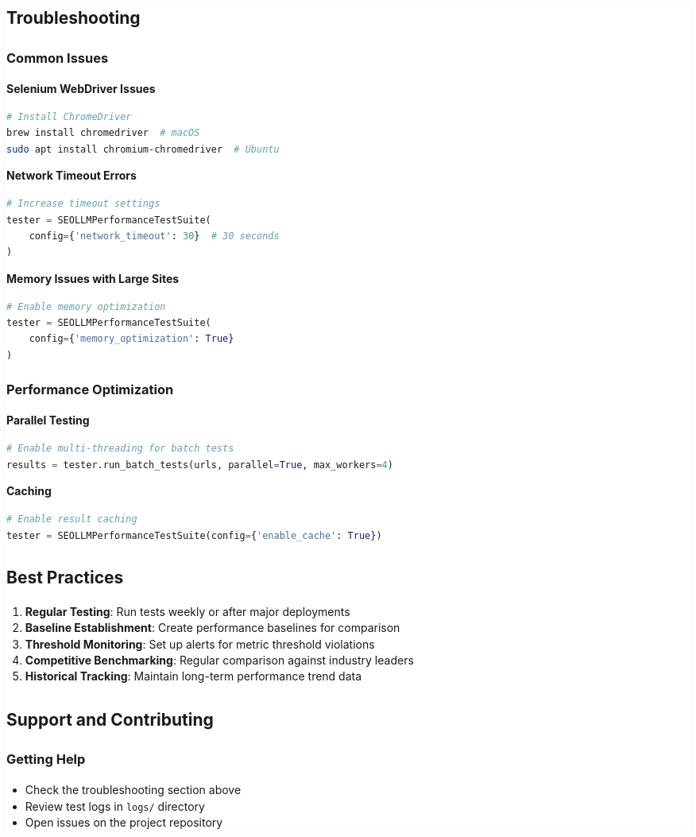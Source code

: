 ## Troubleshooting

### Common Issues

**Selenium WebDriver Issues**
```bash
# Install ChromeDriver
brew install chromedriver  # macOS
sudo apt install chromium-chromedriver  # Ubuntu
```

**Network Timeout Errors**
```python
# Increase timeout settings
tester = SEOLLMPerformanceTestSuite(
    config={'network_timeout': 30}  # 30 seconds
)
```

**Memory Issues with Large Sites**
```python
# Enable memory optimization
tester = SEOLLMPerformanceTestSuite(
    config={'memory_optimization': True}
)
```

### Performance Optimization

**Parallel Testing**
```python
# Enable multi-threading for batch tests
results = tester.run_batch_tests(urls, parallel=True, max_workers=4)
```

**Caching**
```python
# Enable result caching
tester = SEOLLMPerformanceTestSuite(config={'enable_cache': True})
```

## Best Practices

1. **Regular Testing**: Run tests weekly or after major deployments
2. **Baseline Establishment**: Create performance baselines for comparison
3. **Threshold Monitoring**: Set up alerts for metric threshold violations
4. **Competitive Benchmarking**: Regular comparison against industry leaders
5. **Historical Tracking**: Maintain long-term performance trend data

## Support and Contributing

### Getting Help
- Check the troubleshooting section above
- Review test logs in `logs/` directory
- Open issues on the project repository

